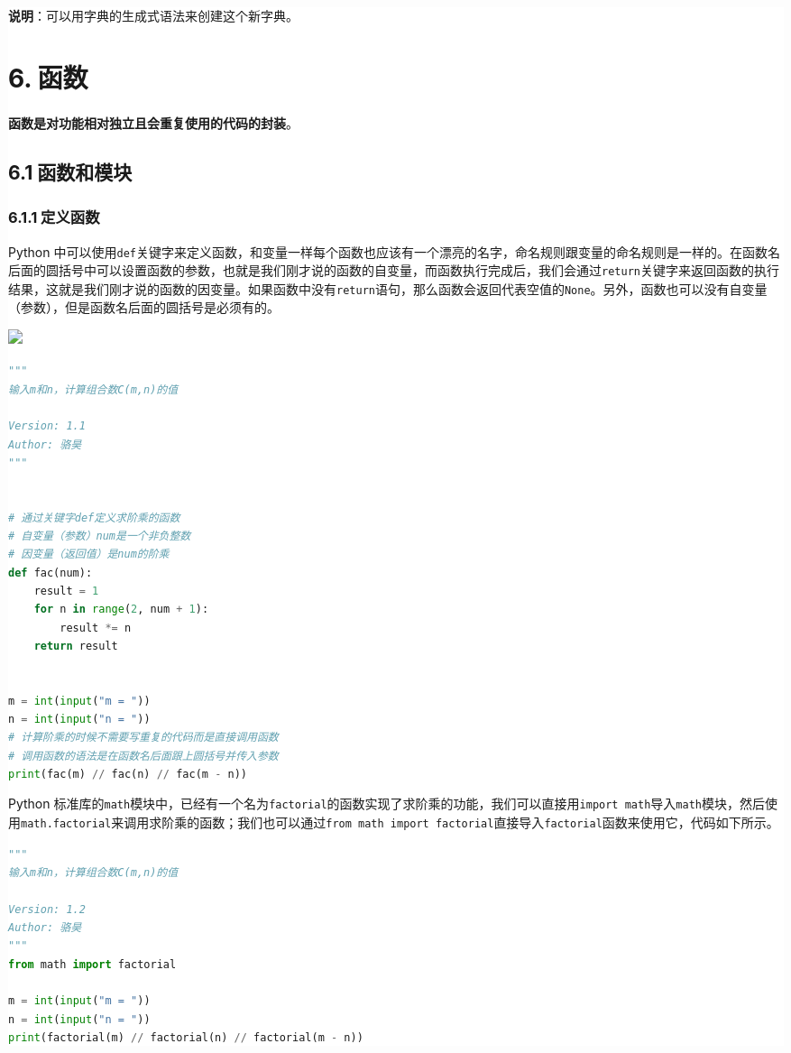 
**说明**：可以用字典的生成式语法来创建这个新字典。

# 6. 函数

**函数是对功能相对独立且会重复使用的代码的封装**。

## 6.1 函数和模块

### 6.1.1 定义函数

Python 中可以使用`def`关键字来定义函数，和变量一样每个函数也应该有一个漂亮的名字，命名规则跟变量的命名规则是一样的。在函数名后面的圆括号中可以设置函数的参数，也就是我们刚才说的函数的自变量，而函数执行完成后，我们会通过`return`关键字来返回函数的执行结果，这就是我们刚才说的函数的因变量。如果函数中没有`return`语句，那么函数会返回代表空值的`None`。另外，函数也可以没有自变量（参数），但是函数名后面的圆括号是必须有的。

![](https://noteimagebuket.oss-cn-hangzhou.aliyuncs.com/typora/202508280010817.png)

```python 
"""
输入m和n，计算组合数C(m,n)的值

Version: 1.1
Author: 骆昊
"""


# 通过关键字def定义求阶乘的函数
# 自变量（参数）num是一个非负整数
# 因变量（返回值）是num的阶乘
def fac(num):
    result = 1
    for n in range(2, num + 1):
        result *= n
    return result


m = int(input("m = "))
n = int(input("n = "))
# 计算阶乘的时候不需要写重复的代码而是直接调用函数
# 调用函数的语法是在函数名后面跟上圆括号并传入参数
print(fac(m) // fac(n) // fac(m - n))

```


Python 标准库的`math`模块中，已经有一个名为`factorial`的函数实现了求阶乘的功能，我们可以直接用`import math`导入`math`模块，然后使用`math.factorial`来调用求阶乘的函数；我们也可以通过`from math import factorial`直接导入`factorial`函数来使用它，代码如下所示。

```python 
"""
输入m和n，计算组合数C(m,n)的值

Version: 1.2
Author: 骆昊
"""
from math import factorial

m = int(input("m = "))
n = int(input("n = "))
print(factorial(m) // factorial(n) // factorial(m - n))

```
